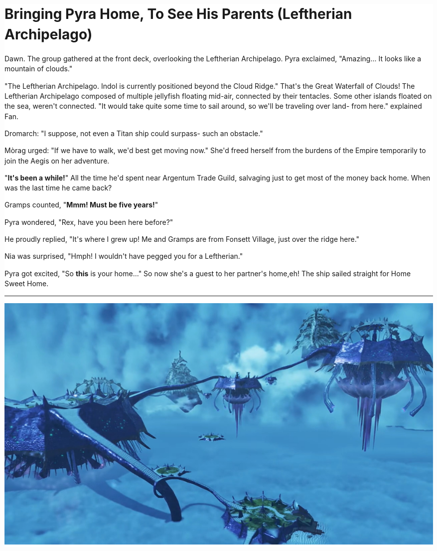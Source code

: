 # Bringing Pyra Home, To See His Parents (Leftherian Archipelago)

Dawn. The group gathered at the front deck, overlooking the Leftherian Archipelago. Pyra exclaimed, "Amazing... It looks like a mountain of clouds."

"The Leftherian Archipelago. Indol is currently positioned beyond the Cloud Ridge." That's the Great Waterfall of Clouds! The Leftherian Archipelago composed of multiple jellyfish floating mid-air, connected by their tentacles. Some other islands floated on the sea, weren't connected. "It would take quite some time to sail around, so we'll be traveling over land- from here." explained Fan. 

Dromarch: "I suppose, not even a Titan ship could surpass- such an obstacle."

Mòrag urged: "If we have to walk, we'd best get moving now." She'd freed herself from the burdens of the Empire temporarily to join the Aegis on her adventure. 

"**It's been a while!**" All the time he'd spent near Argentum Trade Guild, salvaging just to get most of the money back home. When was the last time he came back? 

Gramps counted, "**Mmm! Must be five years!**"

Pyra wondered, "Rex, have you been here before?"

He proudly replied, "It's where I grew up! Me and Gramps are from Fonsett Village, just over the ridge here."

Nia was surprised, "Hmph! I wouldn't have pegged you for a Leftherian."

Pyra got excited, "So **this** is your home..." So now she's a guest to her partner's home,eh! The ship sailed straight for Home Sweet Home. 

---

![The Leftherian Archipelago](images/185_leftherian_archipelago.jpg)
